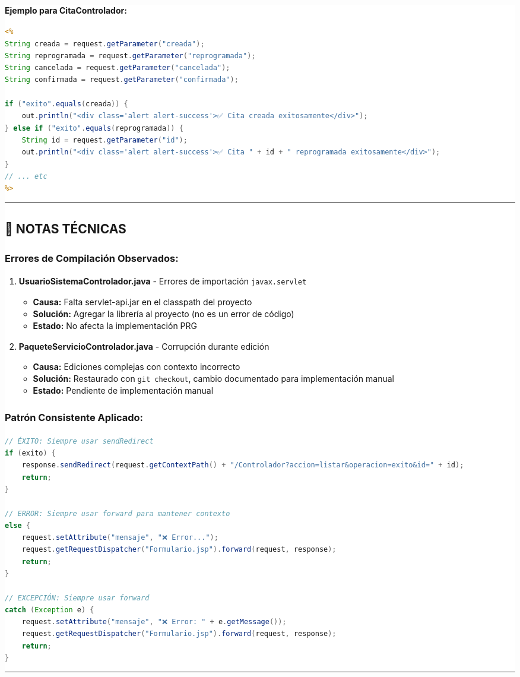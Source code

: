 **Ejemplo para CitaControlador:**
```jsp
<%
String creada = request.getParameter("creada");
String reprogramada = request.getParameter("reprogramada");
String cancelada = request.getParameter("cancelada");
String confirmada = request.getParameter("confirmada");

if ("exito".equals(creada)) {
    out.println("<div class='alert alert-success'>✅ Cita creada exitosamente</div>");
} else if ("exito".equals(reprogramada)) {
    String id = request.getParameter("id");
    out.println("<div class='alert alert-success'>✅ Cita " + id + " reprogramada exitosamente</div>");
}
// ... etc
%>
```

---

## 📝 NOTAS TÉCNICAS

### **Errores de Compilación Observados:**

1. **UsuarioSistemaControlador.java** - Errores de importación `javax.servlet`
   - **Causa:** Falta servlet-api.jar en el classpath del proyecto
   - **Solución:** Agregar la librería al proyecto (no es un error de código)
   - **Estado:** No afecta la implementación PRG

2. **PaqueteServicioControlador.java** - Corrupción durante edición
   - **Causa:** Ediciones complejas con contexto incorrecto
   - **Solución:** Restaurado con `git checkout`, cambio documentado para implementación manual
   - **Estado:** Pendiente de implementación manual

### **Patrón Consistente Aplicado:**

```java
// ÉXITO: Siempre usar sendRedirect
if (exito) {
    response.sendRedirect(request.getContextPath() + "/Controlador?accion=listar&operacion=exito&id=" + id);
    return;
}

// ERROR: Siempre usar forward para mantener contexto
else {
    request.setAttribute("mensaje", "❌ Error...");
    request.getRequestDispatcher("Formulario.jsp").forward(request, response);
    return;
}

// EXCEPCIÓN: Siempre usar forward
catch (Exception e) {
    request.setAttribute("mensaje", "❌ Error: " + e.getMessage());
    request.getRequestDispatcher("Formulario.jsp").forward(request, response);
    return;
}
```

---